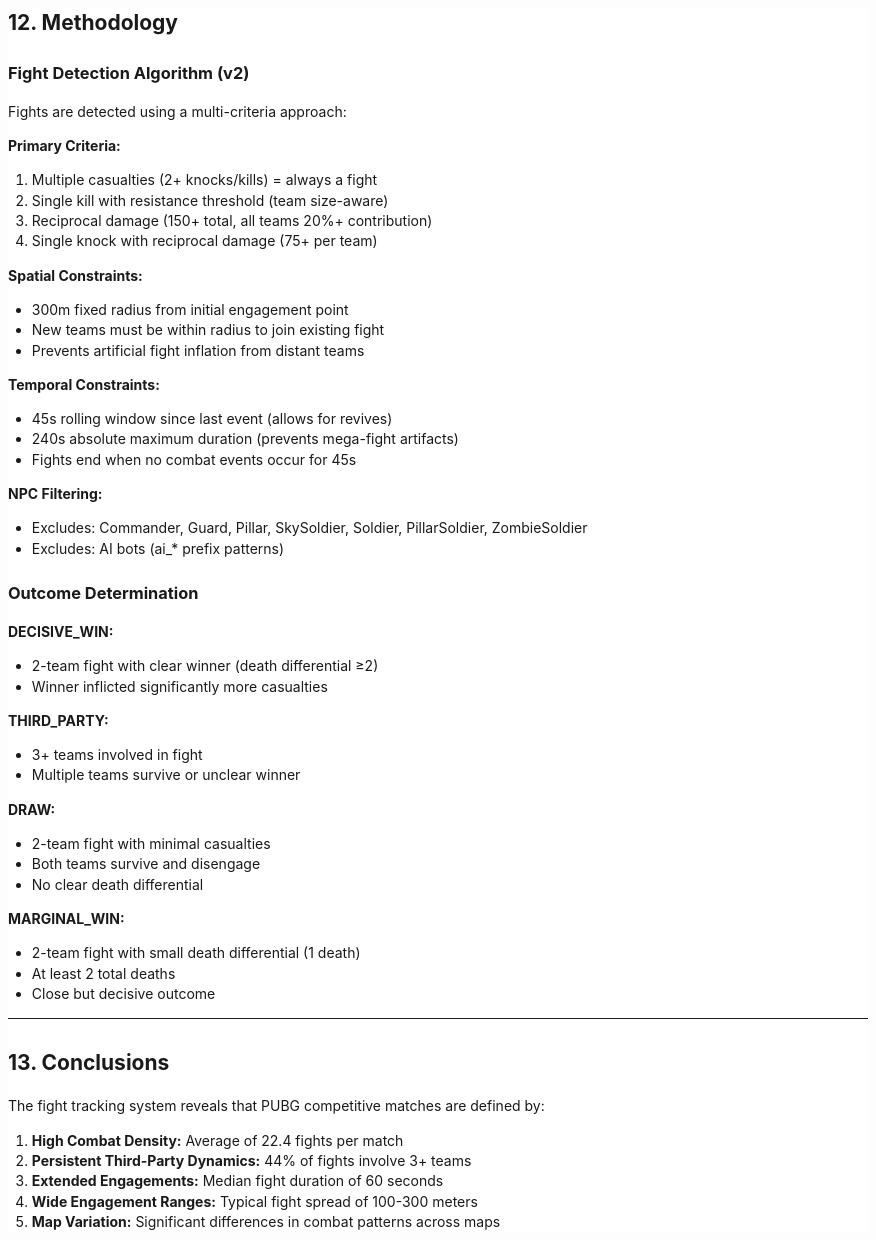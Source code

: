 
## 12. Methodology

### Fight Detection Algorithm (v2)

Fights are detected using a multi-criteria approach:

**Primary Criteria:**
1. Multiple casualties (2+ knocks/kills) = always a fight
2. Single kill with resistance threshold (team size-aware)
3. Reciprocal damage (150+ total, all teams 20%+ contribution)
4. Single knock with reciprocal damage (75+ per team)

**Spatial Constraints:**
- 300m fixed radius from initial engagement point
- New teams must be within radius to join existing fight
- Prevents artificial fight inflation from distant teams

**Temporal Constraints:**
- 45s rolling window since last event (allows for revives)
- 240s absolute maximum duration (prevents mega-fight artifacts)
- Fights end when no combat events occur for 45s

**NPC Filtering:**
- Excludes: Commander, Guard, Pillar, SkySoldier, Soldier, PillarSoldier, ZombieSoldier
- Excludes: AI bots (ai_* prefix patterns)

### Outcome Determination

**DECISIVE_WIN:**
- 2-team fight with clear winner (death differential ≥2)
- Winner inflicted significantly more casualties

**THIRD_PARTY:**
- 3+ teams involved in fight
- Multiple teams survive or unclear winner

**DRAW:**
- 2-team fight with minimal casualties
- Both teams survive and disengage
- No clear death differential

**MARGINAL_WIN:**
- 2-team fight with small death differential (1 death)
- At least 2 total deaths
- Close but decisive outcome

---

## 13. Conclusions

The fight tracking system reveals that PUBG competitive matches are defined by:

1. **High Combat Density:** Average of 22.4 fights per match
2. **Persistent Third-Party Dynamics:** 44% of fights involve 3+ teams
3. **Extended Engagements:** Median fight duration of 60 seconds
4. **Wide Engagement Ranges:** Typical fight spread of 100-300 meters
5. **Map Variation:** Significant differences in combat patterns across maps
